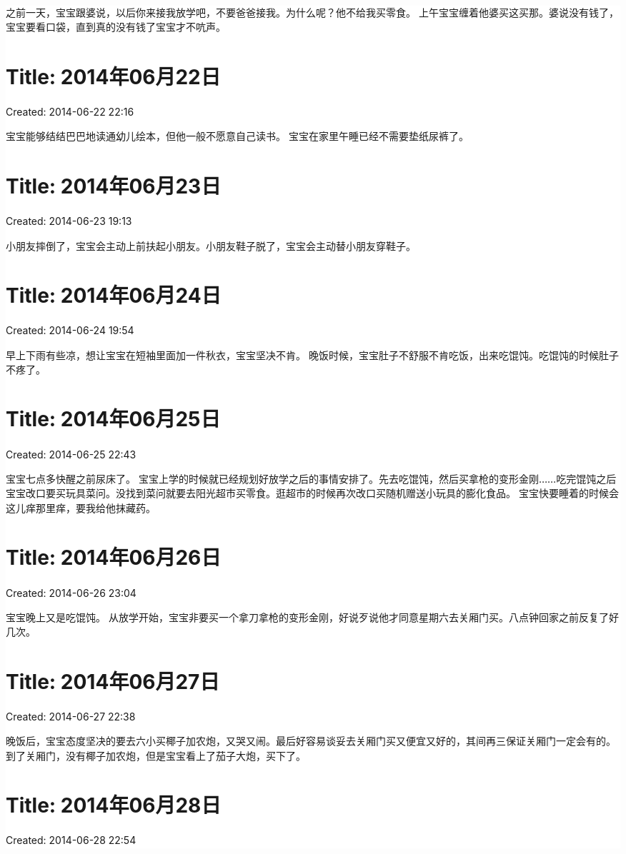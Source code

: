 
之前一天，宝宝跟婆说，以后你来接我放学吧，不要爸爸接我。为什么呢？他不给我买零食。
上午宝宝缠着他婆买这买那。婆说没有钱了，宝宝要看口袋，直到真的没有钱了宝宝才不吭声。

# Title: 2014年06月22日
Created: 2014-06-22 22:16


宝宝能够结结巴巴地读通幼儿绘本，但他一般不愿意自己读书。
宝宝在家里午睡已经不需要垫纸尿裤了。

# Title: 2014年06月23日
Created: 2014-06-23 19:13


小朋友摔倒了，宝宝会主动上前扶起小朋友。小朋友鞋子脱了，宝宝会主动替小朋友穿鞋子。

# Title: 2014年06月24日
Created: 2014-06-24 19:54


早上下雨有些凉，想让宝宝在短袖里面加一件秋衣，宝宝坚决不肯。
晚饭时候，宝宝肚子不舒服不肯吃饭，出来吃馄饨。吃馄饨的时候肚子不疼了。

# Title: 2014年06月25日
Created: 2014-06-25 22:43


宝宝七点多快醒之前尿床了。
宝宝上学的时候就已经规划好放学之后的事情安排了。先去吃馄饨，然后买拿枪的变形金刚……吃完馄饨之后宝宝改口要买玩具菜问。没找到菜问就要去阳光超市买零食。逛超市的时候再次改口买随机赠送小玩具的膨化食品。
宝宝快要睡着的时候会这儿痒那里痒，要我给他抹藏药。

# Title: 2014年06月26日
Created: 2014-06-26 23:04


宝宝晚上又是吃馄饨。
从放学开始，宝宝非要买一个拿刀拿枪的变形金刚，好说歹说他才同意星期六去关厢门买。八点钟回家之前反复了好几次。

# Title: 2014年06月27日
Created: 2014-06-27 22:38


晚饭后，宝宝态度坚决的要去六小买椰子加农炮，又哭又闹。最后好容易谈妥去关厢门买又便宜又好的，其间再三保证关厢门一定会有的。
到了关厢门，没有椰子加农炮，但是宝宝看上了茄子大炮，买下了。

# Title: 2014年06月28日
Created: 2014-06-28 22:54
